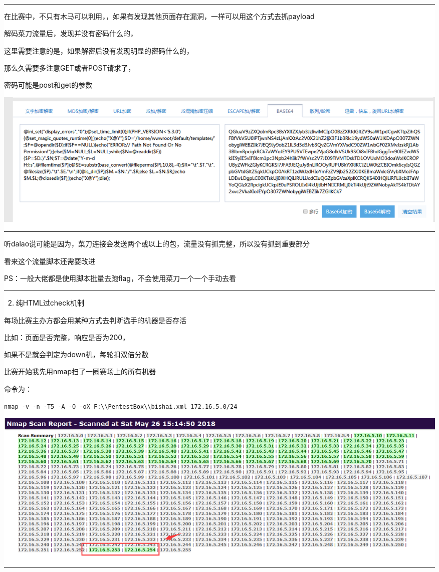 
---

在比赛中，不只有木马可以利用，，如果有发现其他页面存在漏洞，一样可以用这个方式去抓payload <br>

解码菜刀流量后，发现并没有密码什么的，<br>

这里需要注意的是，如果解密后没有发现明显的密码什么的，<br>

那么久需要多注意GET或者POST请求了，<br>

密码可能是post和get的参数 <br>

![images](/images/2018-06-01/hm32.png)

---

听dalao说可能是因为，菜刀连接会发送两个或以上的包，流量没有抓完整，所以没有抓到重要部分<br>

看来这个流量脚本还需要改进<br>

PS：一般大佬都是使用脚本批量去跑flag，不会使用菜刀一个一个手动去看

------


2. 纯HTML过check机制

每场比赛主办方都会用某种方式去判断选手的机器是否存活<br>

比如：页面是否完整，响应是否为200，<br>

如果不是就会判定为down机，每轮扣双倍分数<br>

比赛开始我先用nmap扫了一圈赛场上的所有机器<br>

命令为：
```
nmap -v -n -T5 -A -O -oX F:\\PentestBox\\bishai.xml 172.16.5.0/24
```

![images](/images/2018-06-01/hm33.png)

---